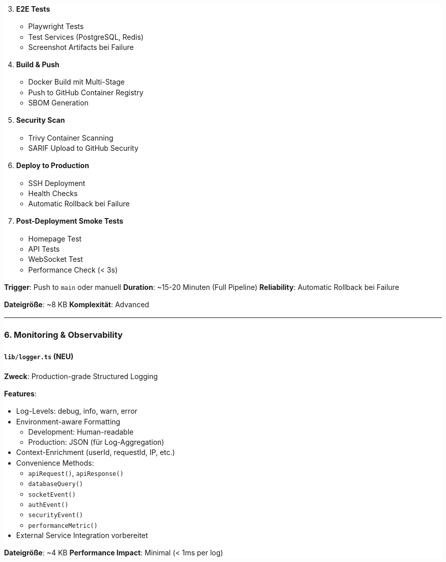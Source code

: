 3. **E2E Tests**
   - Playwright Tests
   - Test Services (PostgreSQL, Redis)
   - Screenshot Artifacts bei Failure

4. **Build & Push**
   - Docker Build mit Multi-Stage
   - Push to GitHub Container Registry
   - SBOM Generation

5. **Security Scan**
   - Trivy Container Scanning
   - SARIF Upload to GitHub Security

6. **Deploy to Production**
   - SSH Deployment
   - Health Checks
   - Automatic Rollback bei Failure

7. **Post-Deployment Smoke Tests**
   - Homepage Test
   - API Tests
   - WebSocket Test
   - Performance Check (< 3s)

**Trigger**: Push to `main` oder manuell
**Duration**: ~15-20 Minuten (Full Pipeline)
**Reliability**: Automatic Rollback bei Failure

**Dateigröße**: ~8 KB
**Komplexität**: Advanced

---

### 6. Monitoring & Observability

#### `lib/logger.ts` (NEU)
**Zweck**: Production-grade Structured Logging

**Features**:
- Log-Levels: debug, info, warn, error
- Environment-aware Formatting
  - Development: Human-readable
  - Production: JSON (für Log-Aggregation)
- Context-Enrichment (userId, requestId, IP, etc.)
- Convenience Methods:
  - `apiRequest()`, `apiResponse()`
  - `databaseQuery()`
  - `socketEvent()`
  - `authEvent()`
  - `securityEvent()`
  - `performanceMetric()`
- External Service Integration vorbereitet

**Dateigröße**: ~4 KB
**Performance Impact**: Minimal (< 1ms per log)
